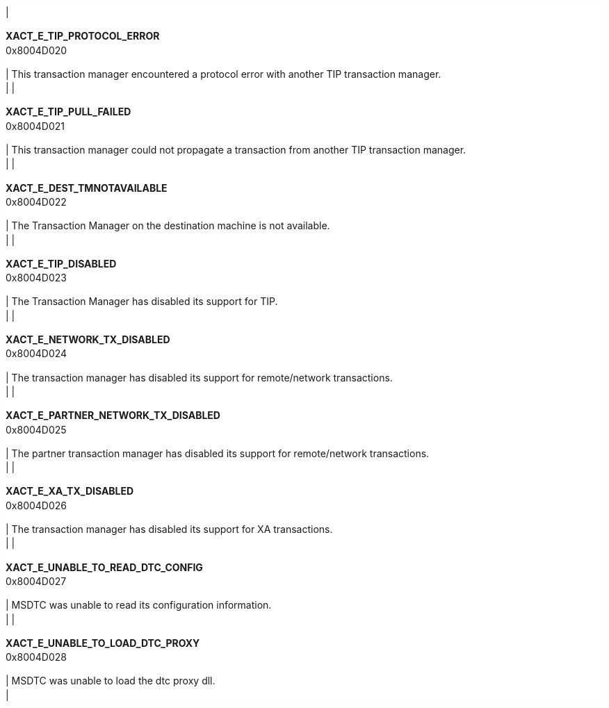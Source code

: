 | <span id="XACT_E_TIP_PROTOCOL_ERROR"></span><span id="xact_e_tip_protocol_error"></span><dl> <dt>**XACT\_E\_TIP\_PROTOCOL\_ERROR**</dt> <dt>0x8004D020</dt> </dl>                                          | This transaction manager encountered a protocol error with another TIP transaction manager.<br/>                                                                                                                                                                                                                                                                                                               |
| <span id="XACT_E_TIP_PULL_FAILED"></span><span id="xact_e_tip_pull_failed"></span><dl> <dt>**XACT\_E\_TIP\_PULL\_FAILED**</dt> <dt>0x8004D021</dt> </dl>                                                   | This transaction manager could not propagate a transaction from another TIP transaction manager.<br/>                                                                                                                                                                                                                                                                                                          |
| <span id="XACT_E_DEST_TMNOTAVAILABLE"></span><span id="xact_e_dest_tmnotavailable"></span><dl> <dt>**XACT\_E\_DEST\_TMNOTAVAILABLE**</dt> <dt>0x8004D022</dt> </dl>                                        | The Transaction Manager on the destination machine is not available.<br/>                                                                                                                                                                                                                                                                                                                                      |
| <span id="XACT_E_TIP_DISABLED"></span><span id="xact_e_tip_disabled"></span><dl> <dt>**XACT\_E\_TIP\_DISABLED**</dt> <dt>0x8004D023</dt> </dl>                                                             | The Transaction Manager has disabled its support for TIP.<br/>                                                                                                                                                                                                                                                                                                                                                 |
| <span id="XACT_E_NETWORK_TX_DISABLED"></span><span id="xact_e_network_tx_disabled"></span><dl> <dt>**XACT\_E\_NETWORK\_TX\_DISABLED**</dt> <dt>0x8004D024</dt> </dl>                                       | The transaction manager has disabled its support for remote/network transactions.<br/>                                                                                                                                                                                                                                                                                                                         |
| <span id="XACT_E_PARTNER_NETWORK_TX_DISABLED"></span><span id="xact_e_partner_network_tx_disabled"></span><dl> <dt>**XACT\_E\_PARTNER\_NETWORK\_TX\_DISABLED**</dt> <dt>0x8004D025</dt> </dl>              | The partner transaction manager has disabled its support for remote/network transactions.<br/>                                                                                                                                                                                                                                                                                                                 |
| <span id="XACT_E_XA_TX_DISABLED"></span><span id="xact_e_xa_tx_disabled"></span><dl> <dt>**XACT\_E\_XA\_TX\_DISABLED**</dt> <dt>0x8004D026</dt> </dl>                                                      | The transaction manager has disabled its support for XA transactions.<br/>                                                                                                                                                                                                                                                                                                                                     |
| <span id="XACT_E_UNABLE_TO_READ_DTC_CONFIG"></span><span id="xact_e_unable_to_read_dtc_config"></span><dl> <dt>**XACT\_E\_UNABLE\_TO\_READ\_DTC\_CONFIG**</dt> <dt>0x8004D027</dt> </dl>                   | MSDTC was unable to read its configuration information.<br/>                                                                                                                                                                                                                                                                                                                                                   |
| <span id="XACT_E_UNABLE_TO_LOAD_DTC_PROXY"></span><span id="xact_e_unable_to_load_dtc_proxy"></span><dl> <dt>**XACT\_E\_UNABLE\_TO\_LOAD\_DTC\_PROXY**</dt> <dt>0x8004D028</dt> </dl>                      | MSDTC was unable to load the dtc proxy dll.<br/>                                                                                                                                                                                                                                                                                                                                                               |